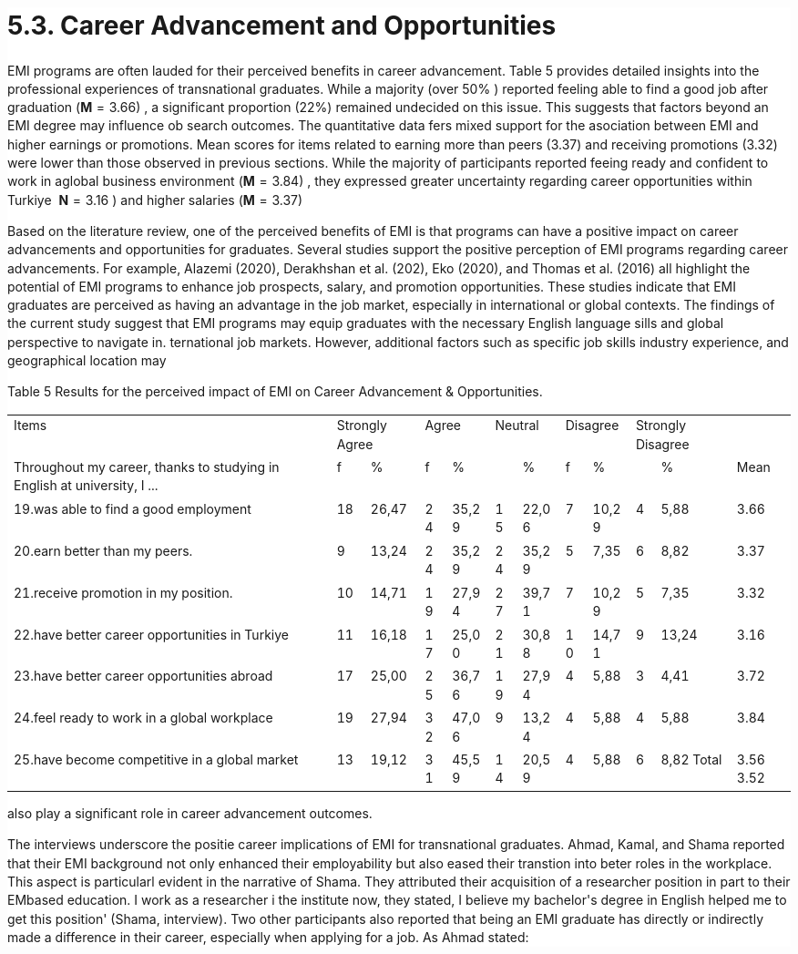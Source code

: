 # 5.3. Career Advancement and Opportunities

EMI programs are often lauded for their perceived benefits in career advancement. Table 5 provides detailed insights into the professional experiences of transnational graduates. While a majority (over $5 0 \%$ ) reported feeling able to find a good job after graduation $( \mathbf { M } = 3 . 6 6 )$ , a significant proportion $( 2 2 \% )$ remained undecided on this issue. This suggests that factors beyond an EMI degree may influence ob search outcomes. The quantitative data fers mixed support for the asociation between EMI and higher earnings or promotions. Mean scores for items related to earning more than peers (3.37) and receiving promotions (3.32) were lower than those observed in previous sections. While the majority of participants reported feeing ready and confident to work in aglobal business environment $( \mathbf { M } = 3 . 8 4 )$ , they expressed greater uncertainty regarding career opportunities within Turkiye $\mathbf { \ N } = 3 . 1 6$ ) and higher salaries $( \mathbf { M } = 3 . 3 7 )$

Based on the literature review, one of the perceived benefits of EMI is that programs can have a positive impact on career advancements and opportunities for graduates. Several studies support the positive perception of EMI programs regarding career advancements. For example, Alazemi (2020), Derakhshan et al. (202), Eko (2020), and Thomas et al. (2016) all highlight the potential of EMI programs to enhance job prospects, salary, and promotion opportunities. These studies indicate that EMI graduates are perceived as having an advantage in the job market, especially in international or global contexts. The findings of the current study suggest that EMI programs may equip graduates with the necessary English language sills and global perspective to navigate in. ternational job markets. However, additional factors such as specific job skills industry experience, and geographical location may

Table 5 Results for the perceived impact of EMI on Career Advancement & Opportunities.   

<html><body><table><tr><td>Items</td><td colspan="2">Strongly Agree</td><td colspan="2">Agree</td><td colspan="2">Neutral</td><td colspan="2">Disagree</td><td colspan="2">Strongly Disagree</td><td></td></tr><tr><td>Throughout my career, thanks to studying in English at university, I ...</td><td>f</td><td>%</td><td>f</td><td>%</td><td></td><td>%</td><td>f</td><td>%</td><td></td><td>%</td><td>Mean</td></tr><tr><td>19.was able to find a good employment</td><td>18</td><td>26,47</td><td>24</td><td>35,29</td><td>15</td><td>22,06</td><td>7</td><td>10,29</td><td>4</td><td>5,88</td><td>3.66</td></tr><tr><td>20.earn better than my peers.</td><td>9</td><td>13,24</td><td>24</td><td>35,29</td><td>24</td><td>35,29</td><td>5</td><td>7,35</td><td>6</td><td>8,82</td><td>3.37</td></tr><tr><td>21.receive promotion in my position.</td><td>10</td><td>14,71</td><td>19</td><td>27,94</td><td>27</td><td>39,71</td><td>7</td><td>10,29</td><td>5</td><td>7,35</td><td>3.32</td></tr><tr><td>22.have better career opportunities in Turkiye</td><td>11</td><td>16,18</td><td>17</td><td>25,00</td><td>21</td><td>30,88</td><td>10</td><td>14,71</td><td>9</td><td>13,24</td><td>3.16</td></tr><tr><td>23.have better career opportunities abroad</td><td>17</td><td>25,00</td><td>25</td><td>36,76</td><td>19</td><td>27,94</td><td>4</td><td>5,88</td><td>3</td><td>4,41</td><td>3.72</td></tr><tr><td>24.feel ready to work in a global workplace</td><td>19</td><td>27,94</td><td>32</td><td>47,06</td><td>9</td><td>13,24</td><td>4</td><td>5,88</td><td>4</td><td>5,88</td><td>3.84</td></tr><tr><td>25.have become competitive in a global market</td><td>13</td><td>19,12</td><td> 31</td><td>45,59</td><td>14</td><td>20,59</td><td>4</td><td>5,88</td><td>6</td><td>8,82 Total</td><td>3.56 3.52</td></tr></table></body></html>

also play a significant role in career advancement outcomes.

The interviews underscore the positie career implications of EMI for transnational graduates. Ahmad, Kamal, and Shama reported that their EMI background not only enhanced their employability but also eased their transtion into beter roles in the workplace. This aspect is particularl evident in the narrative of Shama. They attributed their acquisition of a researcher position in part to their EMbased education. I work as a researcher i the institute now, they stated, I believe my bachelor's degree in English helped me to get this position' (Shama, interview). Two other participants also reported that being an EMI graduate has directly or indirectly made a difference in their career, especially when applying for a job. As Ahmad stated:
